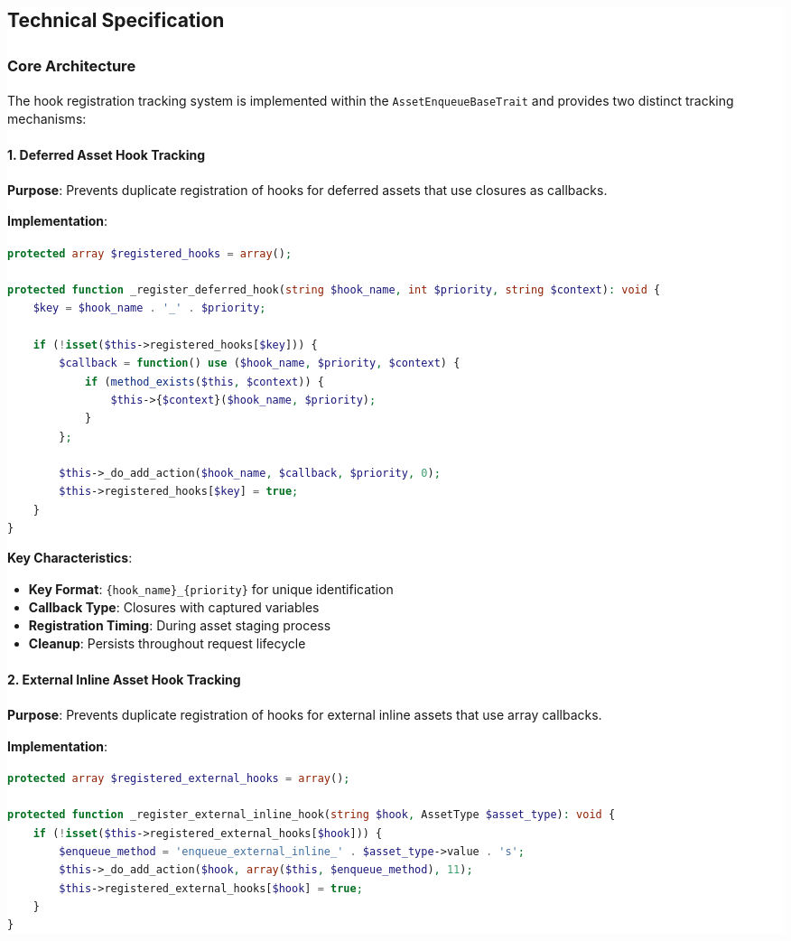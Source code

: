 ## Technical Specification

### Core Architecture

The hook registration tracking system is implemented within the `AssetEnqueueBaseTrait` and provides two distinct tracking mechanisms:

#### 1. Deferred Asset Hook Tracking

**Purpose**: Prevents duplicate registration of hooks for deferred assets that use closures as callbacks.

**Implementation**:

```php
protected array $registered_hooks = array();

protected function _register_deferred_hook(string $hook_name, int $priority, string $context): void {
    $key = $hook_name . '_' . $priority;

    if (!isset($this->registered_hooks[$key])) {
        $callback = function() use ($hook_name, $priority, $context) {
            if (method_exists($this, $context)) {
                $this->{$context}($hook_name, $priority);
            }
        };

        $this->_do_add_action($hook_name, $callback, $priority, 0);
        $this->registered_hooks[$key] = true;
    }
}
```

**Key Characteristics**:

- **Key Format**: `{hook_name}_{priority}` for unique identification
- **Callback Type**: Closures with captured variables
- **Registration Timing**: During asset staging process
- **Cleanup**: Persists throughout request lifecycle

#### 2. External Inline Asset Hook Tracking

**Purpose**: Prevents duplicate registration of hooks for external inline assets that use array callbacks.

**Implementation**:

```php
protected array $registered_external_hooks = array();

protected function _register_external_inline_hook(string $hook, AssetType $asset_type): void {
    if (!isset($this->registered_external_hooks[$hook])) {
        $enqueue_method = 'enqueue_external_inline_' . $asset_type->value . 's';
        $this->_do_add_action($hook, array($this, $enqueue_method), 11);
        $this->registered_external_hooks[$hook] = true;
    }
}
```

